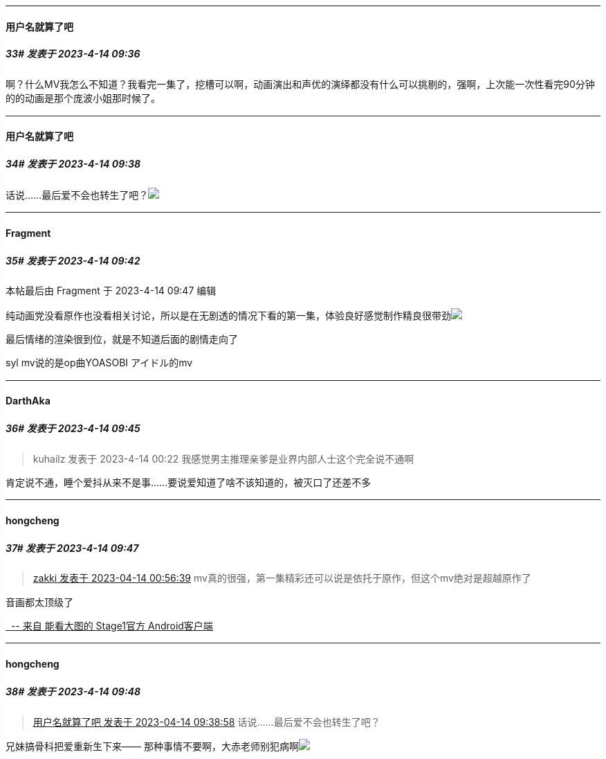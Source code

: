 *****

####  用户名就算了吧  
##### 33#       发表于 2023-4-14 09:36

啊？什么MV我怎么不知道？我看完一集了，挖槽可以啊，动画演出和声优的演绎都没有什么可以挑剔的，强啊，上次能一次性看完90分钟的的动画是那个庞波小姐那时候了。

*****

####  用户名就算了吧  
##### 34#       发表于 2023-4-14 09:38

话说……最后爱不会也转生了吧？<img src="https://static.saraba1st.com/image/smiley/face2017/001.png" referrerpolicy="no-referrer">

*****

####  Fragment  
##### 35#       发表于 2023-4-14 09:42

 本帖最后由 Fragment 于 2023-4-14 09:47 编辑 

纯动画党没看原作也没看相关讨论，所以是在无剧透的情况下看的第一集，体验良好感觉制作精良很带劲<img src="https://static.saraba1st.com/image/smiley/face2017/177.png" referrerpolicy="no-referrer">

最后情绪的渲染很到位，就是不知道后面的剧情走向了

syl mv说的是op曲YOASOBI アイドル的mv

*****

####  DarthAka  
##### 36#       发表于 2023-4-14 09:45

<blockquote>kuhailz 发表于 2023-4-14 00:22
我感觉男主推理亲爹是业界内部人士这个完全说不通啊</blockquote>
肯定说不通，睡个爱抖从来不是事……要说爱知道了啥不该知道的，被灭口了还差不多

*****

####  hongcheng  
##### 37#       发表于 2023-4-14 09:47

<blockquote><a href="httphttps://bbs.saraba1st.com/2b/forum.php?mod=redirect&amp;goto=findpost&amp;pid=60444572&amp;ptid=2128722" target="_blank">zakki 发表于 2023-04-14 00:56:39</a>
mv真的很强，第一集精彩还可以说是依托于原作，但这个mv绝对是超越原作了</blockquote>音画都太顶级了

[  -- 来自 能看大图的 Stage1官方 Android客户端](https://www.coolapk.com/apk/140634)

*****

####  hongcheng  
##### 38#       发表于 2023-4-14 09:48

<blockquote><a href="httphttps://bbs.saraba1st.com/2b/forum.php?mod=redirect&amp;goto=findpost&amp;pid=60446591&amp;ptid=2128722" target="_blank">用户名就算了吧 发表于 2023-04-14 09:38:58</a>
话说……最后爱不会也转生了吧？</blockquote>兄妹搞骨科把爱重新生下来——
那种事情不要啊，大赤老师别犯病啊<img src="https://static.saraba1st.com/image/smiley/carton2017/018.gif" referrerpolicy="no-referrer">
